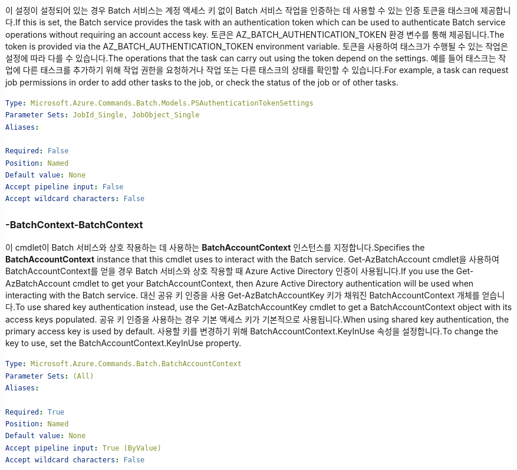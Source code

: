 <span data-ttu-id="d5570-145">이 설정이 설정되어 있는 경우 Batch 서비스는 계정 액세스 키 없이 Batch 서비스 작업을 인증하는 데 사용할 수 있는 인증 토큰을 태스크에 제공합니다.</span><span class="sxs-lookup"><span data-stu-id="d5570-145">If this is set, the Batch service provides the task with an authentication token which can be used to authenticate Batch service operations without requiring an account access key.</span></span> <span data-ttu-id="d5570-146">토큰은 AZ_BATCH_AUTHENTICATION_TOKEN 환경 변수를 통해 제공됩니다.</span><span class="sxs-lookup"><span data-stu-id="d5570-146">The token is provided via the AZ_BATCH_AUTHENTICATION_TOKEN environment variable.</span></span> <span data-ttu-id="d5570-147">토큰을 사용하여 태스크가 수행될 수 있는 작업은 설정에 따라 다를 수 있습니다.</span><span class="sxs-lookup"><span data-stu-id="d5570-147">The operations that the task can carry out using the token depend on the settings.</span></span> <span data-ttu-id="d5570-148">예를 들어 태스크는 작업에 다른 태스크를 추가하기 위해 작업 권한을 요청하거나 작업 또는 다른 태스크의 상태를 확인할 수 있습니다.</span><span class="sxs-lookup"><span data-stu-id="d5570-148">For example, a task can request job permissions in order to add other tasks to the job, or check the status of the job or of other tasks.</span></span>

```yaml
Type: Microsoft.Azure.Commands.Batch.Models.PSAuthenticationTokenSettings
Parameter Sets: JobId_Single, JobObject_Single
Aliases:

Required: False
Position: Named
Default value: None
Accept pipeline input: False
Accept wildcard characters: False
```

### <span data-ttu-id="d5570-149">-BatchContext</span><span class="sxs-lookup"><span data-stu-id="d5570-149">-BatchContext</span></span>
<span data-ttu-id="d5570-150">이 cmdlet이 Batch 서비스와 상호 작용하는 데 사용하는 **BatchAccountContext** 인스턴스를 지정합니다.</span><span class="sxs-lookup"><span data-stu-id="d5570-150">Specifies the **BatchAccountContext** instance that this cmdlet uses to interact with the Batch service.</span></span>
<span data-ttu-id="d5570-151">Get-AzBatchAccount cmdlet을 사용하여 BatchAccountContext를 얻을 경우 Batch 서비스와 상호 작용할 때 Azure Active Directory 인증이 사용됩니다.</span><span class="sxs-lookup"><span data-stu-id="d5570-151">If you use the Get-AzBatchAccount cmdlet to get your BatchAccountContext, then Azure Active Directory authentication will be used when interacting with the Batch service.</span></span> <span data-ttu-id="d5570-152">대신 공유 키 인증을 사용 Get-AzBatchAccountKey 키가 채워진 BatchAccountContext 개체를 얻습니다.</span><span class="sxs-lookup"><span data-stu-id="d5570-152">To use shared key authentication instead, use the Get-AzBatchAccountKey cmdlet to get a BatchAccountContext object with its access keys populated.</span></span> <span data-ttu-id="d5570-153">공유 키 인증을 사용하는 경우 기본 액세스 키가 기본적으로 사용됩니다.</span><span class="sxs-lookup"><span data-stu-id="d5570-153">When using shared key authentication, the primary access key is used by default.</span></span> <span data-ttu-id="d5570-154">사용할 키를 변경하기 위해 BatchAccountContext.KeyInUse 속성을 설정합니다.</span><span class="sxs-lookup"><span data-stu-id="d5570-154">To change the key to use, set the BatchAccountContext.KeyInUse property.</span></span>

```yaml
Type: Microsoft.Azure.Commands.Batch.BatchAccountContext
Parameter Sets: (All)
Aliases:

Required: True
Position: Named
Default value: None
Accept pipeline input: True (ByValue)
Accept wildcard characters: False
```
